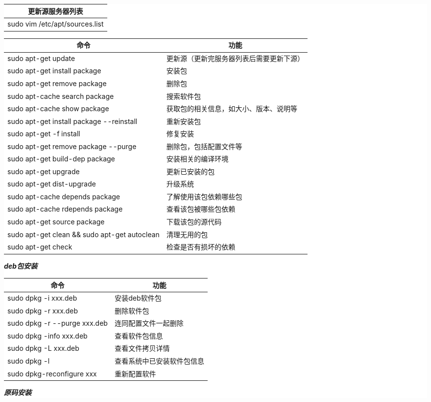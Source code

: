 |更新源服务器列表|
|--|
| sudo vim /etc/apt/sources.list |

| 命令 | 功能 |
|--|--|
| sudo apt-get update | 更新源（更新完服务器列表后需要更新下源） |
| sudo apt-get install package | 安装包 |
| sudo apt-get remove package | 删除包 |
| sudo apt-cache search package | 搜索软件包 |
| sudo apt-cache show package | 获取包的相关信息，如大小、版本、说明等 |
| sudo apt-get install package --reinstall | 重新安装包  |
| sudo apt-get -f install | 修复安装 |
| sudo apt-get remove package --purge | 删除包，包括配置文件等 |
| sudo apt-get build-dep package | 安装相关的编译环境 |
| sudo apt-get upgrade | 更新已安装的包 |
| sudo apt-get dist-upgrade | 升级系统 |
| sudo apt-cache depends package | 了解使用该包依赖哪些包 |
| sudo apt-cache rdepends package | 查看该包被哪些包依赖 |
| sudo apt-get source package | 下载该包的源代码 |
| sudo apt-get clean && sudo apt-get autoclean | 清理无用的包 |
| sudo apt-get check | 检查是否有损坏的依赖 |

***deb包安装***

| 命令 | 功能 |
|--|--|
| sudo dpkg -i xxx.deb | 安装deb软件包 |
| sudo dpkg -r xxx.deb | 删除软件包 |
| sudo dpkg -r --purge xxx.deb | 连同配置文件一起删除 |
| sudo dpkg -info xxx.deb | 查看软件包信息 |
| sudo dpkg -L xxx.deb | 查看文件拷贝详情 |
| sudo dpkg -l | 查看系统中已安装软件包信息 |
| sudo dpkg-reconfigure xxx | 重新配置软件 |

***原码安装***
